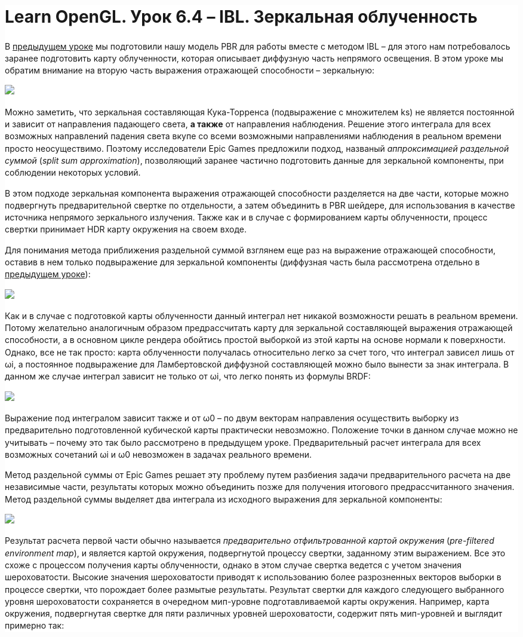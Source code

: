 # Learn OpenGL. Урок 6.4 – IBL. Зеркальная облученность

В [предыдущем уроке](https://github.com/loginmen/learnopengl/blob/master/part%206/chapter%203/text.md) мы подготовили нашу модель PBR для работы вместе с методом IBL – для этого нам потребовалось заранее подготовить карту облученности, которая описывает диффузную часть непрямого освещения. В этом уроке мы обратим внимание на вторую часть выражения отражающей способности – зеркальную:

![](https://github.com/loginmen/learnopengl/blob/master/part%206/chapter%204/1.png)

Можно заметить, что зеркальная составляющая Кука-Торренса \(подвыражение с множителем ks\) не является постоянной и зависит от направления падающего света, **а также** от направления наблюдения. Решение этого интеграла для всех возможных направлений падения света вкупе со всеми возможными направлениями наблюдения в реальном времени просто неосуществимо. Поэтому исследователи Epic Games предложили подход, названый *аппроксимацией раздельной суммой* \(*split sum approximation*\), позволяющий заранее частично подготовить данные для зеркальной компоненты, при соблюдении некоторых условий.

В этом подходе зеркальная компонента выражения отражающей способности разделяется на две части, которые можно подвергнуть предварительной свертке по отдельности, а затем объединить в PBR шейдере, для использования в качестве источника непрямого зеркального излучения. Также как и в случае с формированием карты облученности, процесс свертки принимает HDR карту окружения на своем входе.

Для понимания метода приближения раздельной суммой взглянем еще раз на выражение отражающей способности, оставив в нем только подвыражение для зеркальной компоненты \(диффузная часть была рассмотрена отдельно в [предыдущем уроке](https://github.com/loginmen/learnopengl/blob/master/part%206/chapter%203/text.md)\):

![](https://github.com/loginmen/learnopengl/blob/master/part%206/chapter%204/2.png)

Как и в случае с подготовкой карты облученности данный интеграл нет никакой возможности решать в реальном времени. Потому желательно аналогичным образом предрассчитать карту для зеркальной составляющей выражения отражающей способности, а в основном цикле рендера обойтись простой выборкой из этой карты на основе нормали к поверхности. Однако, все не так просто: карта облученности получалась относительно легко за счет того, что интеграл зависел лишь от ωi, а постоянное подвыражение для Ламбертовской диффузной составляющей можно было вынести за знак интеграла. В данном же случае интеграл зависит не только от ωi, что легко понять из формулы BRDF:

![](https://github.com/loginmen/learnopengl/blob/master/part%206/chapter%204/3.png)

Выражение под интегралом зависит также и от ω0 – по двум векторам направления осуществить выборку из предварительно подготовленной кубической карты практически невозможно. Положение точки в данном случае можно не учитывать – почему это так было рассмотрено в предыдущем уроке. Предварительный расчет интеграла для всех возможных сочетаний ωi и ω0 невозможен в задачах реального времени.

Метод раздельной суммы от Epic Games решает эту проблему путем разбиения задачи предварительного расчета на две независимые части, результаты которых можно объединить позже для получения итогового предрассчитанного значения. Метод раздельной суммы выделяет два интеграла из исходного выражения для зеркальной компоненты:

![](https://github.com/loginmen/learnopengl/blob/master/part%206/chapter%204/4.png)

Результат расчета первой части обычно называется *предварительно отфильтрованной картой окружения* \(*pre-filtered environment map*\), и является картой окружения, подвергнутой процессу свертки, заданному этим выражением. Все это схоже с процессом получения карты облученности, однако в этом случае свертка ведется с учетом значения шероховатости. Высокие значения шероховатости приводят к использованию более разрозненных векторов выборки в процессе свертки, что порождает более размытые результаты. Результат свертки для каждого следующего выбранного уровня шероховатости сохраняется в очередном мип-уровне подготавливаемой карты окружения. Например, карта окружения, подвергнутая свертке для пяти различных уровней шероховатости, содержит пять мип-уровней и выглядит примерно так:
